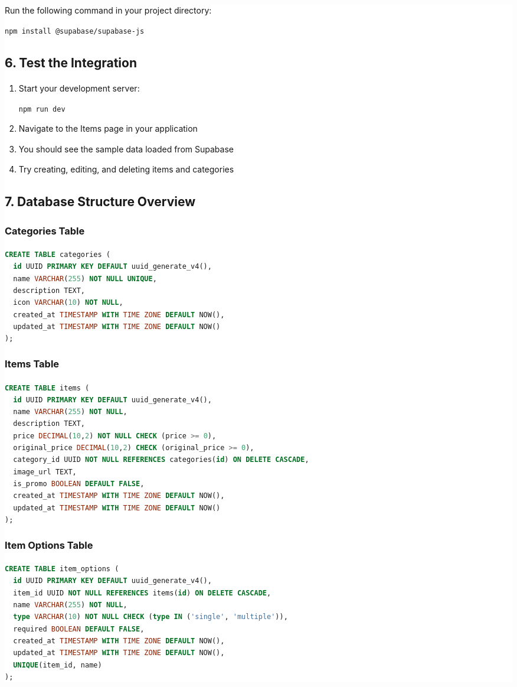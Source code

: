 Run the following command in your project directory:

```bash
npm install @supabase/supabase-js
```

## 6. Test the Integration

1. Start your development server:
   ```bash
   npm run dev
   ```

2. Navigate to the Items page in your application
3. You should see the sample data loaded from Supabase
4. Try creating, editing, and deleting items and categories

## 7. Database Structure Overview

### Categories Table
```sql
CREATE TABLE categories (
  id UUID PRIMARY KEY DEFAULT uuid_generate_v4(),
  name VARCHAR(255) NOT NULL UNIQUE,
  description TEXT,
  icon VARCHAR(10) NOT NULL,
  created_at TIMESTAMP WITH TIME ZONE DEFAULT NOW(),
  updated_at TIMESTAMP WITH TIME ZONE DEFAULT NOW()
);
```

### Items Table
```sql
CREATE TABLE items (
  id UUID PRIMARY KEY DEFAULT uuid_generate_v4(),
  name VARCHAR(255) NOT NULL,
  description TEXT,
  price DECIMAL(10,2) NOT NULL CHECK (price >= 0),
  original_price DECIMAL(10,2) CHECK (original_price >= 0),
  category_id UUID NOT NULL REFERENCES categories(id) ON DELETE CASCADE,
  image_url TEXT,
  is_promo BOOLEAN DEFAULT FALSE,
  created_at TIMESTAMP WITH TIME ZONE DEFAULT NOW(),
  updated_at TIMESTAMP WITH TIME ZONE DEFAULT NOW()
);
```

### Item Options Table
```sql
CREATE TABLE item_options (
  id UUID PRIMARY KEY DEFAULT uuid_generate_v4(),
  item_id UUID NOT NULL REFERENCES items(id) ON DELETE CASCADE,
  name VARCHAR(255) NOT NULL,
  type VARCHAR(10) NOT NULL CHECK (type IN ('single', 'multiple')),
  required BOOLEAN DEFAULT FALSE,
  created_at TIMESTAMP WITH TIME ZONE DEFAULT NOW(),
  updated_at TIMESTAMP WITH TIME ZONE DEFAULT NOW(),
  UNIQUE(item_id, name)
);
```
